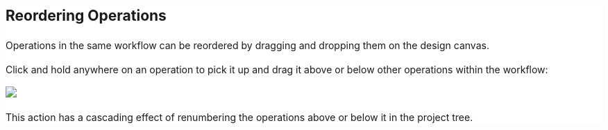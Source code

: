 ## <span id="DesignCanvas-reordering-operations" class="confluence-anchor-link conf-macro output-inline" hasbody="false" macro-name="anchor"> </span>Reordering Operations

Operations in the same workflow can be reordered by dragging and
dropping them on the design canvas.

Click and hold anywhere on an operation to pick it up and drag it above
or below other operations within the workflow:

<span class="confluence-embedded-file-wrapper"><img
src="https://docs-source.jitterbit.com/cs/project/move-operation.gif"
class="confluence-embedded-image confluence-external-resource"
data-image-src="https://docs-source.jitterbit.com/cs/project/move-operation.gif" /></span>

This action has a cascading effect of renumbering the operations above
or below it in the project tree.
